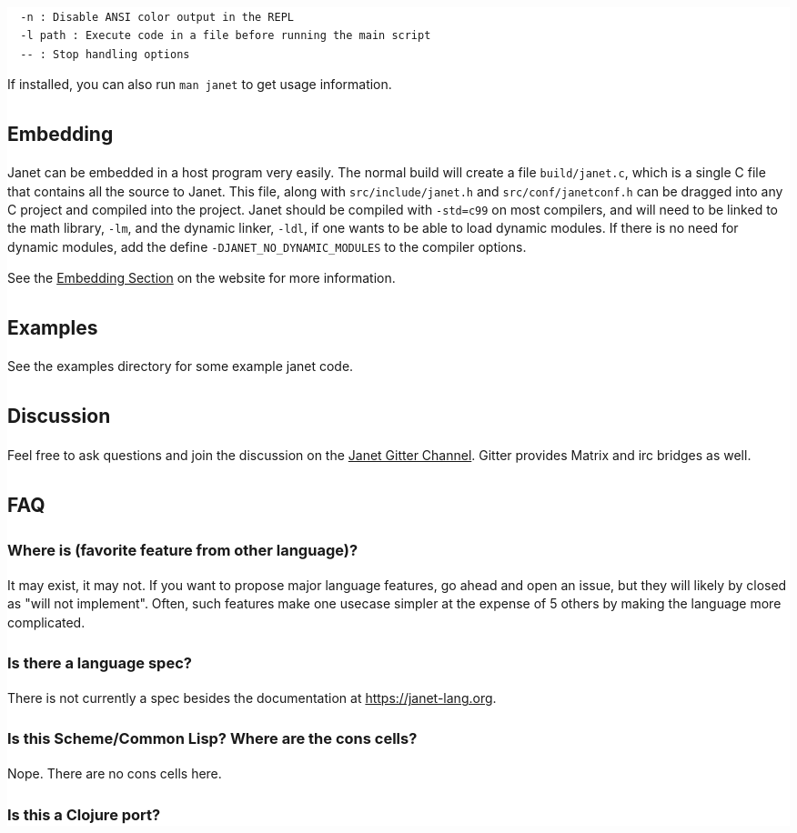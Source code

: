 ```
  -n : Disable ANSI color output in the REPL
  -l path : Execute code in a file before running the main script
  -- : Stop handling options
```

If installed, you can also run `man janet` to get usage information.

## Embedding

Janet can be embedded in a host program very easily. The normal build
will create a file `build/janet.c`, which is a single C file
that contains all the source to Janet. This file, along with
`src/include/janet.h` and `src/conf/janetconf.h` can be dragged into any C
project and compiled into the project. Janet should be compiled with `-std=c99`
on most compilers, and will need to be linked to the math library, `-lm`, and
the dynamic linker, `-ldl`, if one wants to be able to load dynamic modules. If
there is no need for dynamic modules, add the define
`-DJANET_NO_DYNAMIC_MODULES` to the compiler options.

See the [Embedding Section](https://janet-lang.org/capi/embedding.html) on the website for more information.

## Examples

See the examples directory for some example janet code.

## Discussion

Feel free to ask questions and join the discussion on the [Janet Gitter Channel](https://gitter.im/janet-language/community).
Gitter provides Matrix and irc bridges as well.

## FAQ

### Where is (favorite feature from other language)?

It may exist, it may not. If you want to propose major language features, go ahead and open an issue, but
they will likely by closed as "will not implement". Often, such features make one usecase simpler at the expense
of 5 others by making the language more complicated.

### Is there a language spec?

There is not currently a spec besides the documentation at https://janet-lang.org.

### Is this Scheme/Common Lisp? Where are the cons cells?

Nope. There are no cons cells here.

### Is this a Clojure port?
